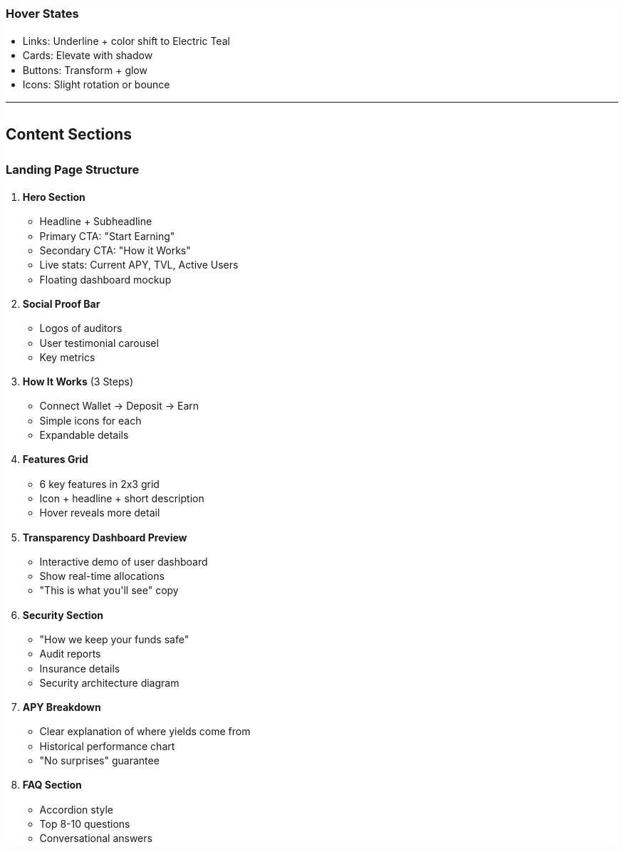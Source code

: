### Hover States
- Links: Underline + color shift to Electric Teal
- Cards: Elevate with shadow
- Buttons: Transform + glow
- Icons: Slight rotation or bounce

---

## Content Sections

### Landing Page Structure

1. **Hero Section**
   - Headline + Subheadline
   - Primary CTA: "Start Earning"
   - Secondary CTA: "How it Works"
   - Live stats: Current APY, TVL, Active Users
   - Floating dashboard mockup

2. **Social Proof Bar**
   - Logos of auditors
   - User testimonial carousel
   - Key metrics

3. **How It Works** (3 Steps)
   - Connect Wallet → Deposit → Earn
   - Simple icons for each
   - Expandable details

4. **Features Grid**
   - 6 key features in 2x3 grid
   - Icon + headline + short description
   - Hover reveals more detail

5. **Transparency Dashboard Preview**
   - Interactive demo of user dashboard
   - Show real-time allocations
   - "This is what you'll see" copy

6. **Security Section**
   - "How we keep your funds safe"
   - Audit reports
   - Insurance details
   - Security architecture diagram

7. **APY Breakdown**
   - Clear explanation of where yields come from
   - Historical performance chart
   - "No surprises" guarantee

8. **FAQ Section**
   - Accordion style
   - Top 8-10 questions
   - Conversational answers
